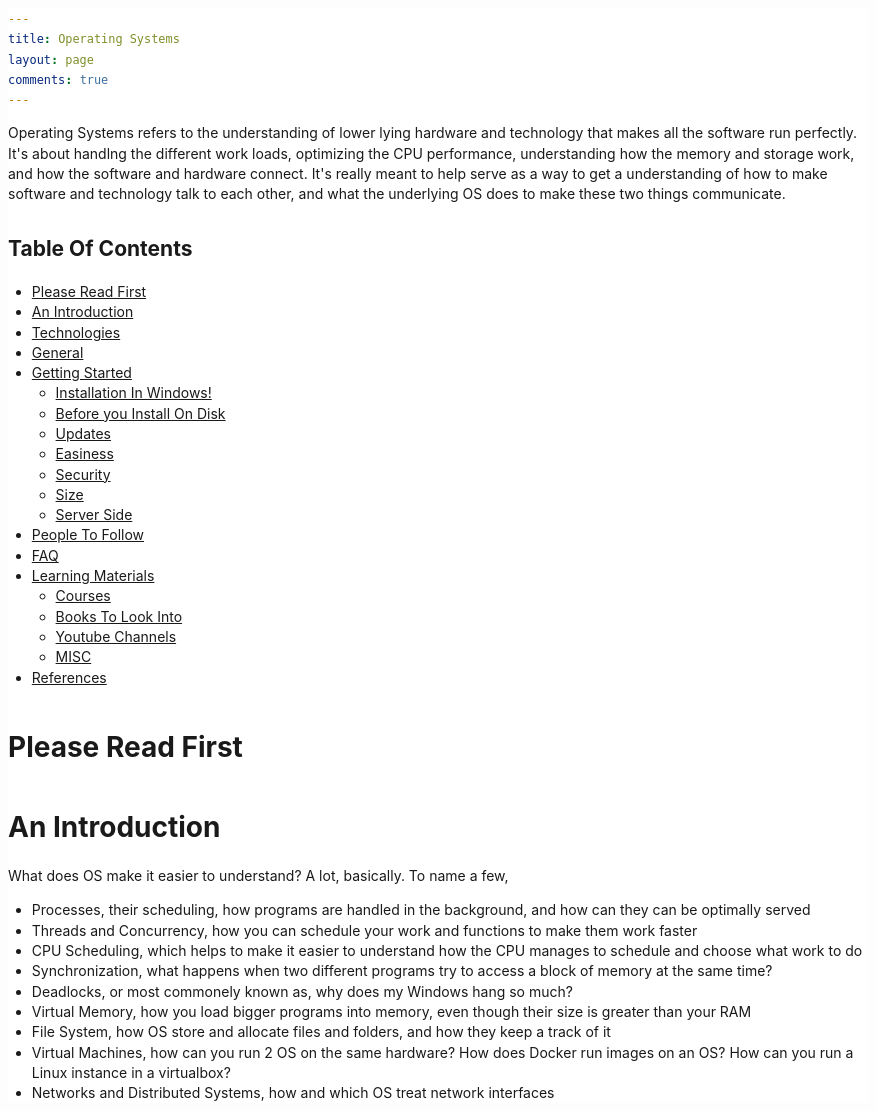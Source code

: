 ```yaml
---
title: Operating Systems
layout: page
comments: true
---
```


Operating Systems refers to the understanding of lower lying hardware and technology that makes all the software run perfectly. It's about handlng the different work loads, optimizing the CPU performance, understanding how the memory and storage work, and how the software and hardware connect. It's really meant to help serve as a way to get a understanding of how to make software and technology talk to each other, and what the underlying OS does to make these two things communicate.

## Table Of Contents

- [Please Read First](#please-read-first)
- [An Introduction](#an-introduction)
- [Technologies](#technologies)
- [General](#general)
- [Getting Started](#getting-started)
  - [Installation In Windows!](#installation-in-windows)
  - [Before you Install On Disk](#before-you-install-on-disk)
  - [Updates](#updates)
  - [Easiness](#easiness)
  - [Security](#security)
  - [Size](#size)
  - [Server Side](#server-side)
- [People To Follow](#people-to-follow)
- [FAQ](#faq)
- [Learning Materials](#learning-materials)
  - [Courses](#courses)
  - [Books To Look Into](#books-to-look-into)
  - [Youtube Channels](#youtube-channels)
  - [MISC](#misc)
- [References](#references)

# Please Read First

# An Introduction

What does OS make it easier to understand? A lot, basically. To name a few,

- Processes, their scheduling, how programs are handled in the background, and how can they can be optimally served
- Threads and Concurrency, how you can schedule your work and functions to make them work faster
- CPU Scheduling, which helps to make it easier to understand how the CPU manages to schedule and choose what work to do
- Synchronization, what happens when two different programs try to access a block of memory at the same time?
- Deadlocks, or most commonely known as, why does my Windows hang so much?
- Virtual Memory, how you load bigger programs into memory, even though their size is greater than your RAM
- File System, how OS store and allocate files and folders, and how they keep a track of it
- Virtual Machines, how can you run 2 OS on the same hardware? How does Docker run images on an OS? How can you run a Linux instance in a virtualbox?
- Networks and Distributed Systems, how and which OS treat network interfaces
